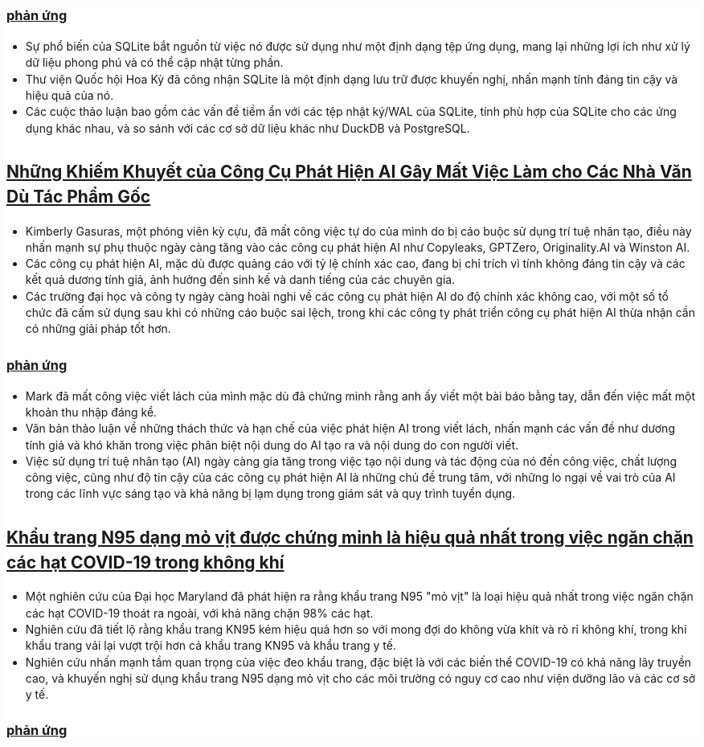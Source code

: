 ### [phản ứng](https://news.ycombinator.com/item?id=40654734)

- Sự phổ biến của SQLite bắt nguồn từ việc nó được sử dụng như một định dạng tệp ứng dụng, mang lại những lợi ích như xử lý dữ liệu phong phú và có thể cập nhật từng phần.
- Thư viện Quốc hội Hoa Kỳ đã công nhận SQLite là một định dạng lưu trữ được khuyến nghị, nhấn mạnh tính đáng tin cậy và hiệu quả của nó.
- Các cuộc thảo luận bao gồm các vấn đề tiềm ẩn với các tệp nhật ký/WAL của SQLite, tính phù hợp của SQLite cho các ứng dụng khác nhau, và so sánh với các cơ sở dữ liệu khác như DuckDB và PostgreSQL.

## [Những Khiếm Khuyết của Công Cụ Phát Hiện AI Gây Mất Việc Làm cho Các Nhà Văn Dù Tác Phẩm Gốc](https://gizmodo.com/ai-detectors-inaccurate-freelance-writers-fired-1851529820)

- Kimberly Gasuras, một phóng viên kỳ cựu, đã mất công việc tự do của mình do bị cáo buộc sử dụng trí tuệ nhân tạo, điều này nhấn mạnh sự phụ thuộc ngày càng tăng vào các công cụ phát hiện AI như Copyleaks, GPTZero, Originality.AI và Winston AI.
- Các công cụ phát hiện AI, mặc dù được quảng cáo với tỷ lệ chính xác cao, đang bị chỉ trích vì tính không đáng tin cậy và các kết quả dương tính giả, ảnh hưởng đến sinh kế và danh tiếng của các chuyên gia.
- Các trường đại học và công ty ngày càng hoài nghi về các công cụ phát hiện AI do độ chính xác không cao, với một số tổ chức đã cấm sử dụng sau khi có những cáo buộc sai lệch, trong khi các công ty phát triển công cụ phát hiện AI thừa nhận cần có những giải pháp tốt hơn.

### [phản ứng](https://news.ycombinator.com/item?id=40657238)

- Mark đã mất công việc viết lách của mình mặc dù đã chứng minh rằng anh ấy viết một bài báo bằng tay, dẫn đến việc mất một khoản thu nhập đáng kể.
- Văn bản thảo luận về những thách thức và hạn chế của việc phát hiện AI trong viết lách, nhấn mạnh các vấn đề như dương tính giả và khó khăn trong việc phân biệt nội dung do AI tạo ra và nội dung do con người viết.
- Việc sử dụng trí tuệ nhân tạo (AI) ngày càng gia tăng trong việc tạo nội dung và tác động của nó đến công việc, chất lượng công việc, cũng như độ tin cậy của các công cụ phát hiện AI là những chủ đề trung tâm, với những lo ngại về vai trò của AI trong các lĩnh vực sáng tạo và khả năng bị lạm dụng trong giám sát và quy trình tuyển dụng.

## [Khẩu trang N95 dạng mỏ vịt được chứng minh là hiệu quả nhất trong việc ngăn chặn các hạt COVID-19 trong không khí](https://sph.umd.edu/news/study-shows-n95-masks-near-perfect-blocking-escape-airborne-covid-19)

- Một nghiên cứu của Đại học Maryland đã phát hiện ra rằng khẩu trang N95 "mỏ vịt" là loại hiệu quả nhất trong việc ngăn chặn các hạt COVID-19 thoát ra ngoài, với khả năng chặn 98% các hạt.
- Nghiên cứu đã tiết lộ rằng khẩu trang KN95 kém hiệu quả hơn so với mong đợi do không vừa khít và rò rỉ không khí, trong khi khẩu trang vải lại vượt trội hơn cả khẩu trang KN95 và khẩu trang y tế.
- Nghiên cứu nhấn mạnh tầm quan trọng của việc đeo khẩu trang, đặc biệt là với các biến thể COVID-19 có khả năng lây truyền cao, và khuyến nghị sử dụng khẩu trang N95 dạng mỏ vịt cho các môi trường có nguy cơ cao như viện dưỡng lão và các cơ sở y tế.

### [phản ứng](https://news.ycombinator.com/item?id=40657307)
